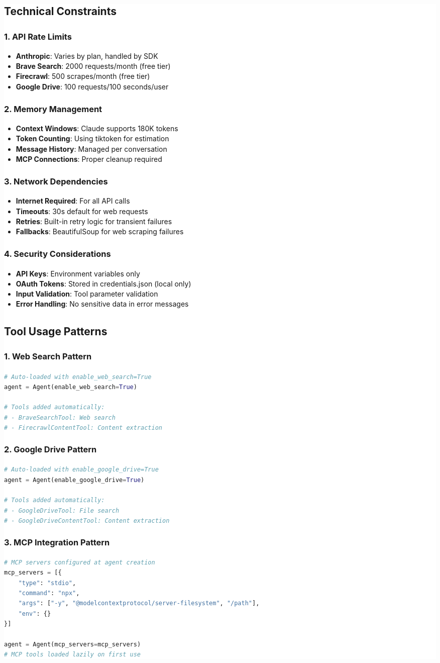 ## Technical Constraints

### 1. **API Rate Limits**
- **Anthropic**: Varies by plan, handled by SDK
- **Brave Search**: 2000 requests/month (free tier)
- **Firecrawl**: 500 scrapes/month (free tier)
- **Google Drive**: 100 requests/100 seconds/user

### 2. **Memory Management**
- **Context Windows**: Claude supports 180K tokens
- **Token Counting**: Using tiktoken for estimation
- **Message History**: Managed per conversation
- **MCP Connections**: Proper cleanup required

### 3. **Network Dependencies**
- **Internet Required**: For all API calls
- **Timeouts**: 30s default for web requests
- **Retries**: Built-in retry logic for transient failures
- **Fallbacks**: BeautifulSoup for web scraping failures

### 4. **Security Considerations**
- **API Keys**: Environment variables only
- **OAuth Tokens**: Stored in credentials.json (local only)
- **Input Validation**: Tool parameter validation
- **Error Handling**: No sensitive data in error messages

## Tool Usage Patterns

### 1. **Web Search Pattern**
```python
# Auto-loaded with enable_web_search=True
agent = Agent(enable_web_search=True)

# Tools added automatically:
# - BraveSearchTool: Web search
# - FirecrawlContentTool: Content extraction
```

### 2. **Google Drive Pattern**
```python
# Auto-loaded with enable_google_drive=True
agent = Agent(enable_google_drive=True)

# Tools added automatically:
# - GoogleDriveTool: File search
# - GoogleDriveContentTool: Content extraction
```

### 3. **MCP Integration Pattern**
```python
# MCP servers configured at agent creation
mcp_servers = [{
    "type": "stdio",
    "command": "npx",
    "args": ["-y", "@modelcontextprotocol/server-filesystem", "/path"],
    "env": {}
}]

agent = Agent(mcp_servers=mcp_servers)
# MCP tools loaded lazily on first use
```
